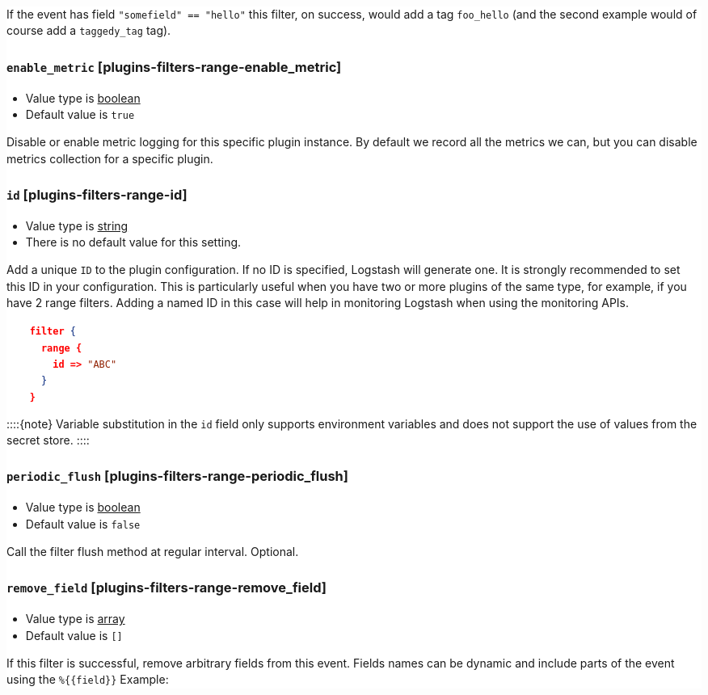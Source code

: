 If the event has field `"somefield" == "hello"` this filter, on success, would add a tag `foo_hello` (and the second example would of course add a `taggedy_tag` tag).


### `enable_metric` [plugins-filters-range-enable_metric]

* Value type is [boolean](https://www.elastic.co/guide/en/logstash/current/configuration-file-structure.html#boolean)
* Default value is `true`

Disable or enable metric logging for this specific plugin instance. By default we record all the metrics we can, but you can disable metrics collection for a specific plugin.


### `id` [plugins-filters-range-id]

* Value type is [string](https://www.elastic.co/guide/en/logstash/current/configuration-file-structure.html#string)
* There is no default value for this setting.

Add a unique `ID` to the plugin configuration. If no ID is specified, Logstash will generate one. It is strongly recommended to set this ID in your configuration. This is particularly useful when you have two or more plugins of the same type, for example, if you have 2 range filters. Adding a named ID in this case will help in monitoring Logstash when using the monitoring APIs.

```json
    filter {
      range {
        id => "ABC"
      }
    }
```

::::{note} 
Variable substitution in the `id` field only supports environment variables and does not support the use of values from the secret store.
::::



### `periodic_flush` [plugins-filters-range-periodic_flush]

* Value type is [boolean](https://www.elastic.co/guide/en/logstash/current/configuration-file-structure.html#boolean)
* Default value is `false`

Call the filter flush method at regular interval. Optional.


### `remove_field` [plugins-filters-range-remove_field]

* Value type is [array](https://www.elastic.co/guide/en/logstash/current/configuration-file-structure.html#array)
* Default value is `[]`

If this filter is successful, remove arbitrary fields from this event. Fields names can be dynamic and include parts of the event using the `%{{field}}` Example:

